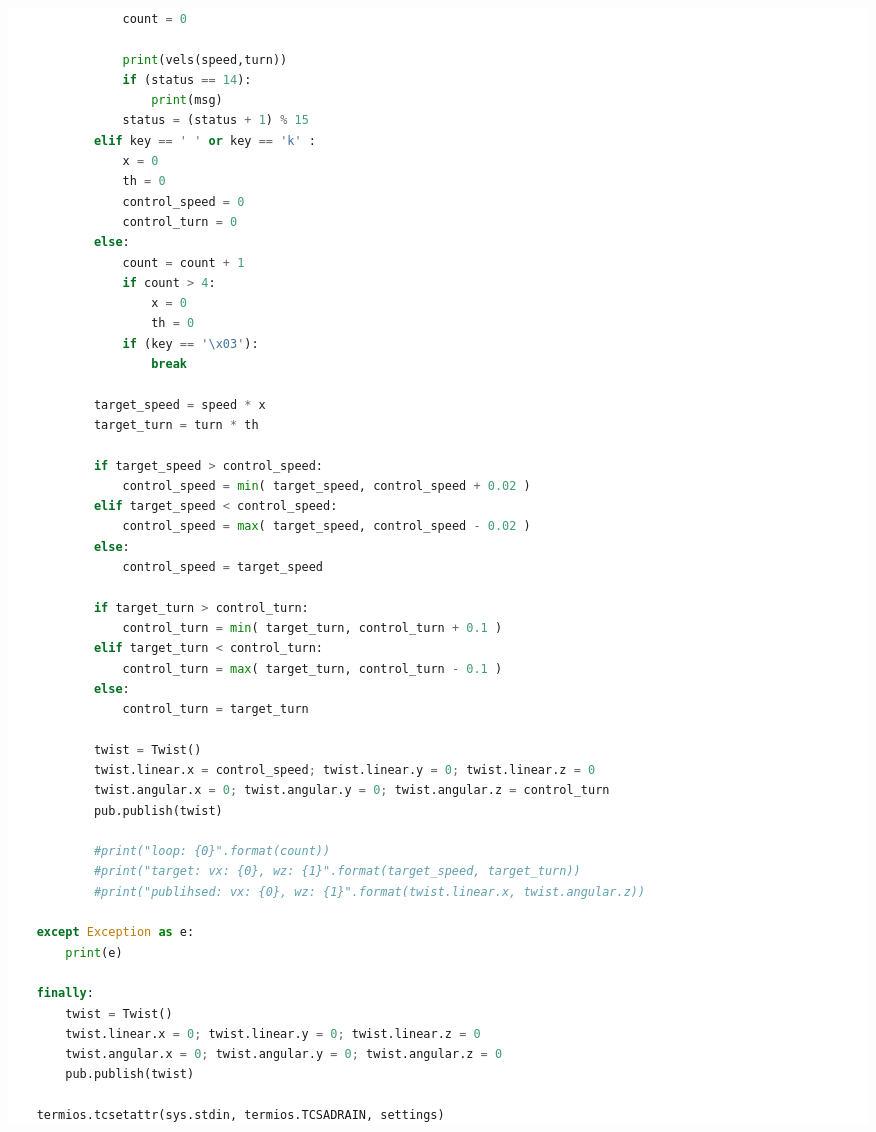 ```py
                count = 0

                print(vels(speed,turn))
                if (status == 14):
                    print(msg)
                status = (status + 1) % 15
            elif key == ' ' or key == 'k' :
                x = 0
                th = 0
                control_speed = 0
                control_turn = 0
            else:
                count = count + 1
                if count > 4:
                    x = 0
                    th = 0
                if (key == '\x03'):
                    break

            target_speed = speed * x
            target_turn = turn * th

            if target_speed > control_speed:
                control_speed = min( target_speed, control_speed + 0.02 )
            elif target_speed < control_speed:
                control_speed = max( target_speed, control_speed - 0.02 )
            else:
                control_speed = target_speed

            if target_turn > control_turn:
                control_turn = min( target_turn, control_turn + 0.1 )
            elif target_turn < control_turn:
                control_turn = max( target_turn, control_turn - 0.1 )
            else:
                control_turn = target_turn

            twist = Twist()
            twist.linear.x = control_speed; twist.linear.y = 0; twist.linear.z = 0
            twist.angular.x = 0; twist.angular.y = 0; twist.angular.z = control_turn
            pub.publish(twist)

            #print("loop: {0}".format(count))
            #print("target: vx: {0}, wz: {1}".format(target_speed, target_turn))
            #print("publihsed: vx: {0}, wz: {1}".format(twist.linear.x, twist.angular.z))

    except Exception as e:
        print(e)

    finally:
        twist = Twist()
        twist.linear.x = 0; twist.linear.y = 0; twist.linear.z = 0
        twist.angular.x = 0; twist.angular.y = 0; twist.angular.z = 0
        pub.publish(twist)

    termios.tcsetattr(sys.stdin, termios.TCSADRAIN, settings)
```
